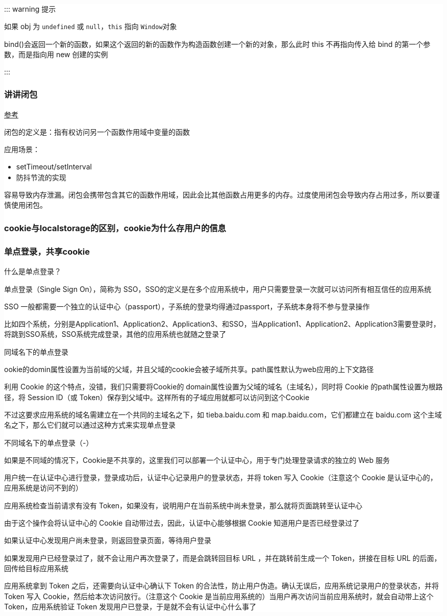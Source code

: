 ::: warning 提示

如果 obj 为 `undefined` 或 `null`，`this` 指向 `Window`对象

bind()会返回一个新的函数，如果这个返回的新的函数作为构造函数创建一个新的对象，那么此时 this 不再指向传入给 bind 的第一个参数，而是指向用 new 创建的实例

:::

### 讲讲闭包

[参考](https://juejin.cn/post/6937469222251560990#heading-5)

闭包的定义是：指有权访问另一个函数作用域中变量的函数

应用场景：

- setTimeout/setInterval
- 防抖节流的实现

容易导致内存泄漏。闭包会携带包含其它的函数作用域，因此会比其他函数占用更多的内存。过度使用闭包会导致内存占用过多，所以要谨慎使用闭包。

### cookie与localstorage的区别，cookie为什么存用户的信息


### 单点登录，共享cookie

什么是单点登录？

单点登录（Single Sign On），简称为 SSO，SSO的定义是在多个应用系统中，用户只需要登录一次就可以访问所有相互信任的应用系统

SSO 一般都需要一个独立的认证中心（passport），子系统的登录均得通过passport，子系统本身将不参与登录操作

比如四个系统，分别是Application1、Application2、Application3、和SSO，当Application1、Application2、Application3需要登录时，将跳到SSO系统，SSO系统完成登录，其他的应用系统也就随之登录了

同域名下的单点登录

ookie的domin属性设置为当前域的父域，并且父域的cookie会被子域所共享。path属性默认为web应用的上下文路径

利用 Cookie 的这个特点，没错，我们只需要将Cookie的 domain属性设置为父域的域名（主域名），同时将 Cookie 的path属性设置为根路径，将 Session ID（或 Token）保存到父域中。这样所有的子域应用就都可以访问到这个Cookie

不过这要求应用系统的域名需建立在一个共同的主域名之下，如 tieba.baidu.com 和 map.baidu.com，它们都建立在 baidu.com 这个主域名之下，那么它们就可以通过这种方式来实现单点登录

不同域名下的单点登录（-）

如果是不同域的情况下，Cookie是不共享的，这里我们可以部署一个认证中心，用于专门处理登录请求的独立的 Web 服务

用户统一在认证中心进行登录，登录成功后，认证中心记录用户的登录状态，并将 token 写入 Cookie（注意这个 Cookie 是认证中心的，应用系统是访问不到的）

应用系统检查当前请求有没有 Token，如果没有，说明用户在当前系统中尚未登录，那么就将页面跳转至认证中心

由于这个操作会将认证中心的 Cookie 自动带过去，因此，认证中心能够根据 Cookie 知道用户是否已经登录过了

如果认证中心发现用户尚未登录，则返回登录页面，等待用户登录

如果发现用户已经登录过了，就不会让用户再次登录了，而是会跳转回目标 URL ，并在跳转前生成一个 Token，拼接在目标 URL 的后面，回传给目标应用系统

应用系统拿到 Token 之后，还需要向认证中心确认下 Token 的合法性，防止用户伪造。确认无误后，应用系统记录用户的登录状态，并将 Token 写入 Cookie，然后给本次访问放行。（注意这个 Cookie 是当前应用系统的）当用户再次访问当前应用系统时，就会自动带上这个 Token，应用系统验证 Token 发现用户已登录，于是就不会有认证中心什么事了

